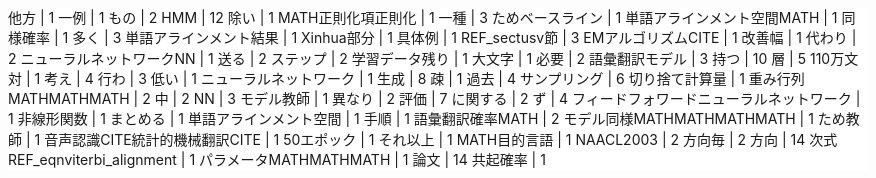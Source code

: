 他方 | 1
一例 | 1
もの | 2
HMM | 12
除い | 1
MATH正則化項正則化 | 1
一種 | 3
ためベースライン | 1
単語アラインメント空間MATH | 1
同様確率 | 1
多く | 3
単語アラインメント結果 | 1
Xinhua部分 | 1
具体例 | 1
REF_sectusv節 | 3
EMアルゴリズムCITE | 1
改善幅 | 1
代わり | 2
ニューラルネットワークNN | 1
送る | 2
ステップ | 2
学習データ残り | 1
大文字 | 1
必要 | 2
語彙翻訳モデル | 3
持つ | 10
層 | 5
110万文対 | 1
考え | 4
行わ | 3
低い | 1
ニューラルネットワーク | 1
生成 | 8
疎 | 1
過去 | 4
サンプリング | 6
切り捨て計算量 | 1
重み行列MATHMATHMATH | 2
中 | 2
NN | 3
モデル教師 | 1
異なり | 2
評価 | 7
に関する | 2
ず | 4
フィードフォワードニューラルネットワーク | 1
非線形関数 | 1
まとめる | 1
単語アラインメント空間 | 1
手順 | 1
語彙翻訳確率MATH | 2
モデル同様MATHMATHMATHMATH | 1
ため教師 | 1
音声認識CITE統計的機械翻訳CITE | 1
50エポック | 1
それ以上 | 1
MATH目的言語 | 1
NAACL2003 | 2
方向毎 | 2
方向 | 14
次式REF_eqnviterbi_alignment | 1
パラメータMATHMATHMATH | 1
論文 | 14
共起確率 | 1